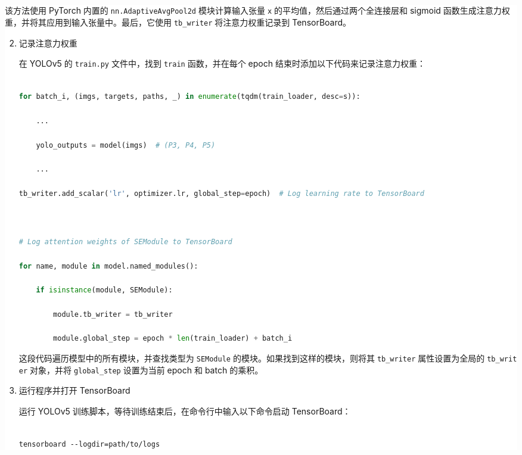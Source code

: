 

   该方法使用 PyTorch 内置的 `nn.AdaptiveAvgPool2d` 模块计算输入张量 `x` 的平均值，然后通过两个全连接层和 sigmoid 函数生成注意力权重，并将其应用到输入张量中。最后，它使用 `tb_writer` 将注意力权重记录到 TensorBoard。



2. 记录注意力权重



   在 YOLOv5 的 `train.py` 文件中，找到 `train` 函数，并在每个 epoch 结束时添加以下代码来记录注意力权重：



   ```python

   for batch_i, (imgs, targets, paths, _) in enumerate(tqdm(train_loader, desc=s)):

       ...

       yolo_outputs = model(imgs)  # (P3, P4, P5)

       ...

   tb_writer.add_scalar('lr', optimizer.lr, global_step=epoch)  # Log learning rate to TensorBoard



   # Log attention weights of SEModule to TensorBoard

   for name, module in model.named_modules():

       if isinstance(module, SEModule):

           module.tb_writer = tb_writer

           module.global_step = epoch * len(train_loader) + batch_i

   ```



   这段代码遍历模型中的所有模块，并查找类型为 `SEModule` 的模块。如果找到这样的模块，则将其 `tb_writer` 属性设置为全局的 `tb_writer` 对象，并将 `global_step` 设置为当前 epoch 和 batch 的乘积。



3. 运行程序并打开 TensorBoard



   运行 YOLOv5 训练脚本，等待训练结束后，在命令行中输入以下命令启动 TensorBoard：



   ```

   tensorboard --logdir=path/to/logs

   ```

